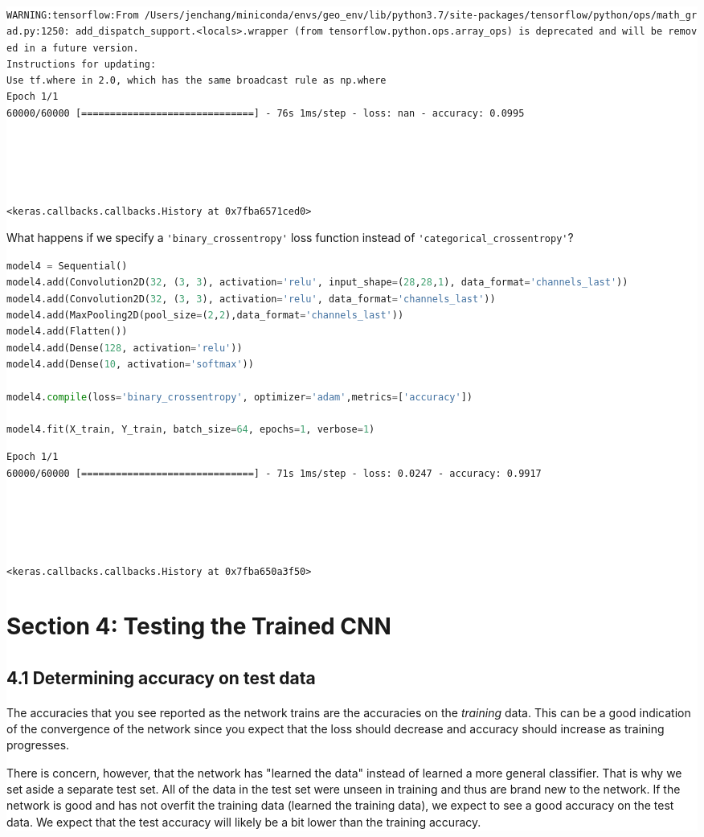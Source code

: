     WARNING:tensorflow:From /Users/jenchang/miniconda/envs/geo_env/lib/python3.7/site-packages/tensorflow/python/ops/math_grad.py:1250: add_dispatch_support.<locals>.wrapper (from tensorflow.python.ops.array_ops) is deprecated and will be removed in a future version.
    Instructions for updating:
    Use tf.where in 2.0, which has the same broadcast rule as np.where
    Epoch 1/1
    60000/60000 [==============================] - 76s 1ms/step - loss: nan - accuracy: 0.0995





    <keras.callbacks.callbacks.History at 0x7fba6571ced0>



What happens if we specify a `'binary_crossentropy'` loss function instead of `'categorical_crossentropy'`?


```python
model4 = Sequential()
model4.add(Convolution2D(32, (3, 3), activation='relu', input_shape=(28,28,1), data_format='channels_last'))
model4.add(Convolution2D(32, (3, 3), activation='relu', data_format='channels_last'))
model4.add(MaxPooling2D(pool_size=(2,2),data_format='channels_last'))
model4.add(Flatten())
model4.add(Dense(128, activation='relu'))
model4.add(Dense(10, activation='softmax'))

model4.compile(loss='binary_crossentropy', optimizer='adam',metrics=['accuracy'])

model4.fit(X_train, Y_train, batch_size=64, epochs=1, verbose=1)
```

    Epoch 1/1
    60000/60000 [==============================] - 71s 1ms/step - loss: 0.0247 - accuracy: 0.9917





    <keras.callbacks.callbacks.History at 0x7fba650a3f50>



# Section 4: Testing the Trained CNN

## 4.1 Determining accuracy on test data
The accuracies that you see reported as the network trains are the accuracies on the *training* data.  This can be a good indication of the convergence of the network since you expect that the loss should decrease and accuracy should increase as training progresses.

There is concern, however, that the network has "learned the data" instead of learned a more general classifier.  That is why we set aside a separate test set.  All of the data in the test set were unseen in training and thus are brand new to the network.  If the network is good and has not overfit the training data (learned the training data), we expect to see a good accuracy on the test data.  We expect that the test accuracy will likely be a bit lower than the training accuracy.

